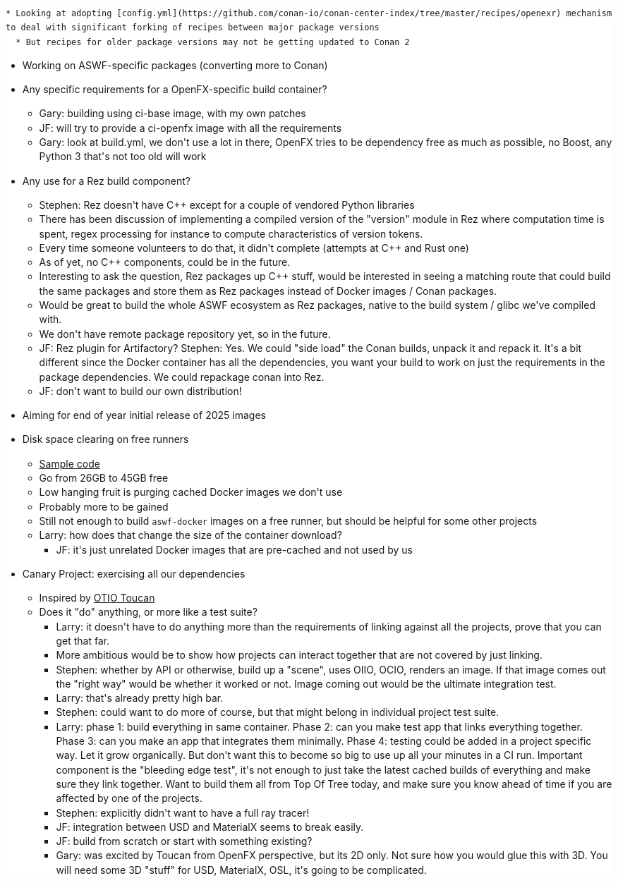     * Looking at adopting [config.yml](https://github.com/conan-io/conan-center-index/tree/master/recipes/openexr) mechanism to deal with significant forking of recipes between major package versions
      * But recipes for older package versions may not be getting updated to Conan 2
  * Working on ASWF-specific packages (converting more to Conan)
  * Any specific requirements for a OpenFX-specific build container?
    * Gary: building using ci-base image, with my own patches
    * JF: will try to provide a ci-openfx image with all the requirements
    * Gary: look at build.yml, we don't use a lot in there, OpenFX tries to be dependency free as much as possible, no Boost, any Python 3 that's not too old will work
  * Any use for a Rez build component?
    * Stephen: Rez doesn't have C++ except for a couple of vendored Python libraries
    * There has been discussion of implementing a compiled version of the "version" module in Rez where computation time is spent, regex processing for instance to compute characteristics of version tokens.
    * Every time someone volunteers to do that, it didn't complete (attempts at C++ and Rust one)
    * As of yet, no C++ components, could be in the future.
    * Interesting to ask the question, Rez packages up C++ stuff, would be interested in seeing a matching route that could build the same packages and store them as Rez packages instead of Docker images / Conan packages.
    * Would be great to build the whole ASWF ecosystem as Rez packages, native to the build system / glibc we've compiled with.
    * We don't have remote package repository yet, so in the future.
    * JF: Rez plugin for Artifactory? Stephen: Yes. We could "side load" the Conan builds, unpack it and repack it. It's a bit different since the Docker container has all the dependencies, you want your build to work on just the requirements in the package dependencies. We could repackage conan into Rez.
    * JF: don't want to build our own distribution!
  * Aiming for end of year initial release of 2025 images

* Disk space clearing on free runners
  * [Sample code](https://github.com/jfpanisset/aswf-docker/blob/7840b9817585790a70503b8a5a77474635df00d0/.github/workflows/docker-builds.yml#L51)
  * Go from 26GB to 45GB free
  * Low hanging fruit is purging cached Docker images we don't use
  * Probably more to be gained
  * Still not enough to build `aswf-docker` images on a free runner, but should be helpful for some other projects
  * Larry: how does that change the size of the container download?
    * JF: it's just unrelated Docker images that are pre-cached and not used by us

* Canary Project: exercising all our dependencies
  * Inspired by [OTIO Toucan](https://github.com/OpenTimelineIO/toucan)
  * Does it "do" anything, or more like a test suite?
    * Larry: it doesn't have to do anything more than the requirements of linking against all the projects, prove that you can get that far.
    * More ambitious would be to show how projects can interact together that are not covered by just linking.
    * Stephen: whether by API or otherwise, build up a "scene", uses OIIO, OCIO, renders an image. If that image comes out the "right way" would be whether it worked or not. Image coming out would be the ultimate integration test.
    * Larry: that's already pretty high bar.
    * Stephen: could want to do more of course, but that might belong in individual project test suite.
    * Larry: phase 1: build everything in same container. Phase 2: can you make test app that links everything together. Phase 3: can you make an app that integrates them minimally. Phase 4: testing could be added in a project specific way. Let it grow organically. But don't want this to become so big to use up all your minutes in a CI run. Important component is the "bleeding edge test", it's not enough to just take the latest cached builds of everything and make sure they link together. Want to build them all from Top Of Tree today, and make sure you know ahead of time if you are affected by one of the projects.
    * Stephen: explicitly didn't want to have a full ray tracer!
    * JF: integration between USD and MaterialX seems to break easily.
    * JF: build from scratch or start with something existing?
    * Gary: was excited by Toucan from OpenFX perspective, but its 2D only. Not sure how you would glue this with 3D. You will need some 3D "stuff" for USD, MaterialX, OSL, it's going to be complicated.